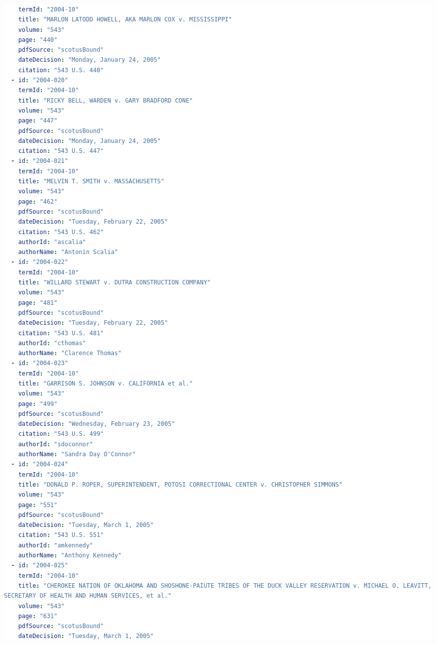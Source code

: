 ```yaml
    termId: "2004-10"
    title: "MARLON LATODD HOWELL, AKA MARLON COX v. MISSISSIPPI"
    volume: "543"
    page: "440"
    pdfSource: "scotusBound"
    dateDecision: "Monday, January 24, 2005"
    citation: "543 U.S. 440"
  - id: "2004-020"
    termId: "2004-10"
    title: "RICKY BELL, WARDEN v. GARY BRADFORD CONE"
    volume: "543"
    page: "447"
    pdfSource: "scotusBound"
    dateDecision: "Monday, January 24, 2005"
    citation: "543 U.S. 447"
  - id: "2004-021"
    termId: "2004-10"
    title: "MELVIN T. SMITH v. MASSACHUSETTS"
    volume: "543"
    page: "462"
    pdfSource: "scotusBound"
    dateDecision: "Tuesday, February 22, 2005"
    citation: "543 U.S. 462"
    authorId: "ascalia"
    authorName: "Antonin Scalia"
  - id: "2004-022"
    termId: "2004-10"
    title: "WILLARD STEWART v. DUTRA CONSTRUCTION COMPANY"
    volume: "543"
    page: "481"
    pdfSource: "scotusBound"
    dateDecision: "Tuesday, February 22, 2005"
    citation: "543 U.S. 481"
    authorId: "cthomas"
    authorName: "Clarence Thomas"
  - id: "2004-023"
    termId: "2004-10"
    title: "GARRISON S. JOHNSON v. CALIFORNIA et al."
    volume: "543"
    page: "499"
    pdfSource: "scotusBound"
    dateDecision: "Wednesday, February 23, 2005"
    citation: "543 U.S. 499"
    authorId: "sdoconnor"
    authorName: "Sandra Day O'Connor"
  - id: "2004-024"
    termId: "2004-10"
    title: "DONALD P. ROPER, SUPERINTENDENT, POTOSI CORRECTIONAL CENTER v. CHRISTOPHER SIMMONS"
    volume: "543"
    page: "551"
    pdfSource: "scotusBound"
    dateDecision: "Tuesday, March 1, 2005"
    citation: "543 U.S. 551"
    authorId: "amkennedy"
    authorName: "Anthony Kennedy"
  - id: "2004-025"
    termId: "2004-10"
    title: "CHEROKEE NATION OF OKLAHOMA AND SHOSHONE-PAIUTE TRIBES OF THE DUCK VALLEY RESERVATION v. MICHAEL O. LEAVITT, SECRETARY OF HEALTH AND HUMAN SERVICES, et al."
    volume: "543"
    page: "631"
    pdfSource: "scotusBound"
    dateDecision: "Tuesday, March 1, 2005"
```